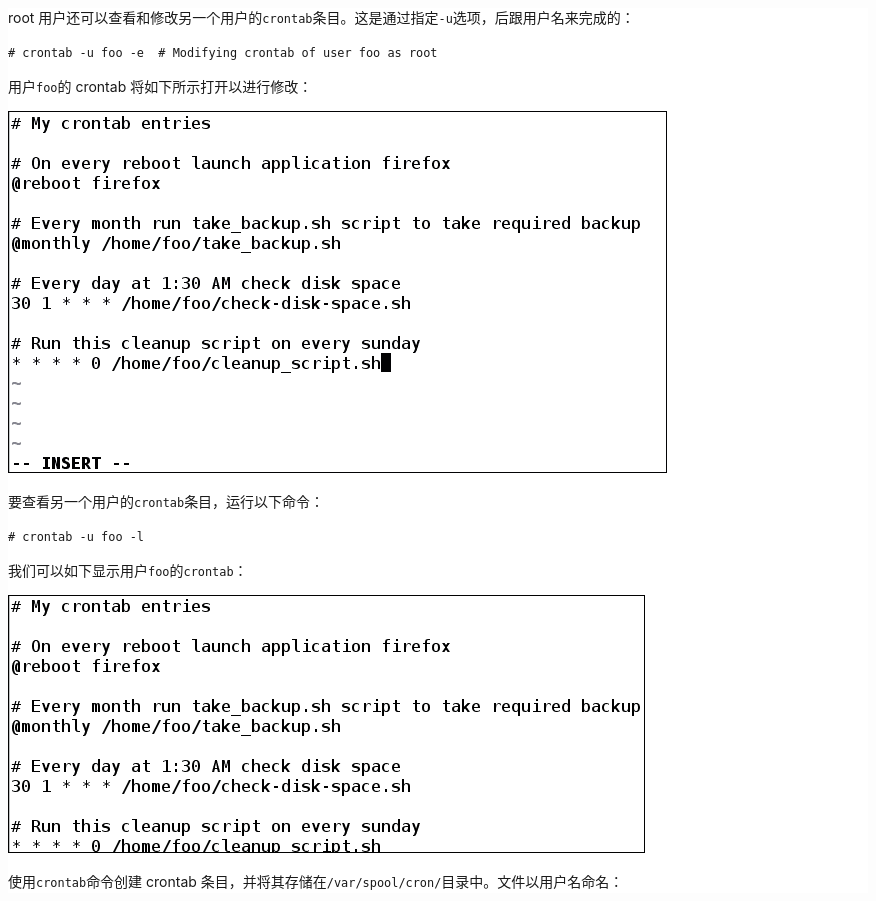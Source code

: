 root 用户还可以查看和修改另一个用户的`crontab`条目。这是通过指定`-u`选项，后跟用户名来完成的：

```
# crontab -u foo -e  # Modifying crontab of user foo as root

```

用户`foo`的 crontab 将如下所示打开以进行修改：

![编辑 crontab 条目](img/4335_08_07.jpg)

要查看另一个用户的`crontab`条目，运行以下命令：

```
# crontab -u foo -l

```

我们可以如下显示用户`foo`的`crontab`：

![编辑 crontab 条目](img/4335_08_08.jpg)

使用`crontab`命令创建 crontab 条目，并将其存储在`/var/spool/cron/`目录中。文件以用户名命名：

